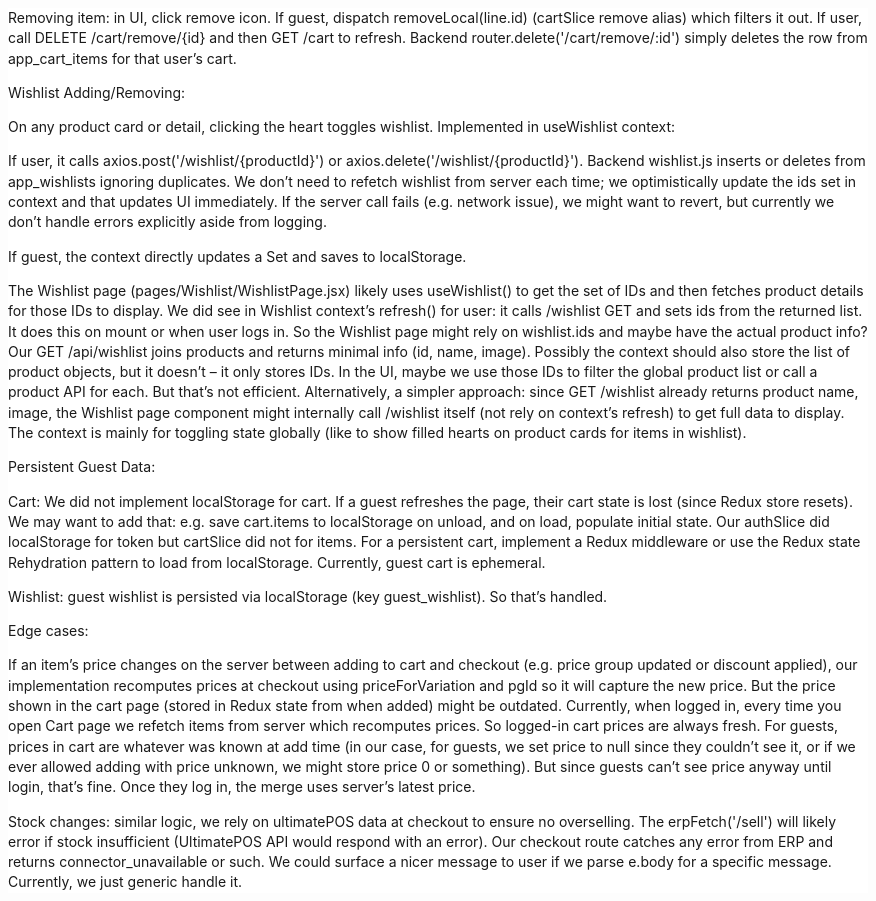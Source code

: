 Removing item: in UI, click remove icon. If guest, dispatch removeLocal(line.id) (cartSlice remove alias) which filters it out. If user, call DELETE /cart/remove/{id} and then GET /cart to refresh. Backend router.delete('/cart/remove/:id') simply deletes the row from app_cart_items for that user’s cart.

Wishlist Adding/Removing:

On any product card or detail, clicking the heart toggles wishlist. Implemented in useWishlist context:

If user, it calls axios.post('/wishlist/{productId}') or axios.delete('/wishlist/{productId}'). Backend wishlist.js inserts or deletes from app_wishlists ignoring duplicates. We don’t need to refetch wishlist from server each time; we optimistically update the ids set in context and that updates UI immediately. If the server call fails (e.g. network issue), we might want to revert, but currently we don’t handle errors explicitly aside from logging.

If guest, the context directly updates a Set and saves to localStorage.

The Wishlist page (pages/Wishlist/WishlistPage.jsx) likely uses useWishlist() to get the set of IDs and then fetches product details for those IDs to display. We did see in Wishlist context’s refresh() for user: it calls /wishlist GET and sets ids from the returned list. It does this on mount or when user logs in. So the Wishlist page might rely on wishlist.ids and maybe have the actual product info? Our GET /api/wishlist joins products and returns minimal info (id, name, image). Possibly the context should also store the list of product objects, but it doesn’t – it only stores IDs. In the UI, maybe we use those IDs to filter the global product list or call a product API for each. But that’s not efficient. Alternatively, a simpler approach: since GET /wishlist already returns product name, image, the Wishlist page component might internally call /wishlist itself (not rely on context’s refresh) to get full data to display. The context is mainly for toggling state globally (like to show filled hearts on product cards for items in wishlist).

Persistent Guest Data:

Cart: We did not implement localStorage for cart. If a guest refreshes the page, their cart state is lost (since Redux store resets). We may want to add that: e.g. save cart.items to localStorage on unload, and on load, populate initial state. Our authSlice did localStorage for token but cartSlice did not for items. For a persistent cart, implement a Redux middleware or use the Redux state Rehydration pattern to load from localStorage. Currently, guest cart is ephemeral.

Wishlist: guest wishlist is persisted via localStorage (key guest_wishlist). So that’s handled.

Edge cases:

If an item’s price changes on the server between adding to cart and checkout (e.g. price group updated or discount applied), our implementation recomputes prices at checkout using priceForVariation and pgId so it will capture the new price. But the price shown in the cart page (stored in Redux state from when added) might be outdated. Currently, when logged in, every time you open Cart page we refetch items from server which recomputes prices. So logged-in cart prices are always fresh. For guests, prices in cart are whatever was known at add time (in our case, for guests, we set price to null since they couldn’t see it, or if we ever allowed adding with price unknown, we might store price 0 or something). But since guests can’t see price anyway until login, that’s fine. Once they log in, the merge uses server’s latest price.

Stock changes: similar logic, we rely on ultimatePOS data at checkout to ensure no overselling. The erpFetch('/sell') will likely error if stock insufficient (UltimatePOS API would respond with an error). Our checkout route catches any error from ERP and returns connector_unavailable or such. We could surface a nicer message to user if we parse e.body for a specific message. Currently, we just generic handle it.
